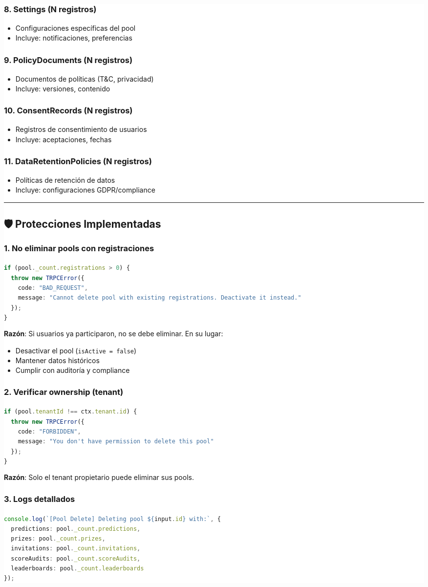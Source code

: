 ### 8. **Settings** (N registros)
- Configuraciones específicas del pool
- Incluye: notificaciones, preferencias

### 9. **PolicyDocuments** (N registros)
- Documentos de políticas (T&C, privacidad)
- Incluye: versiones, contenido

### 10. **ConsentRecords** (N registros)
- Registros de consentimiento de usuarios
- Incluye: aceptaciones, fechas

### 11. **DataRetentionPolicies** (N registros)
- Políticas de retención de datos
- Incluye: configuraciones GDPR/compliance

---

## 🛡️ Protecciones Implementadas

### 1. **No eliminar pools con registraciones**

```typescript
if (pool._count.registrations > 0) {
  throw new TRPCError({
    code: "BAD_REQUEST",
    message: "Cannot delete pool with existing registrations. Deactivate it instead."
  });
}
```

**Razón**: Si usuarios ya participaron, no se debe eliminar. En su lugar:
- Desactivar el pool (`isActive = false`)
- Mantener datos históricos
- Cumplir con auditoría y compliance

### 2. **Verificar ownership (tenant)**

```typescript
if (pool.tenantId !== ctx.tenant.id) {
  throw new TRPCError({
    code: "FORBIDDEN",
    message: "You don't have permission to delete this pool"
  });
}
```

**Razón**: Solo el tenant propietario puede eliminar sus pools.

### 3. **Logs detallados**

```typescript
console.log(`[Pool Delete] Deleting pool ${input.id} with:`, {
  predictions: pool._count.predictions,
  prizes: pool._count.prizes,
  invitations: pool._count.invitations,
  scoreAudits: pool._count.scoreAudits,
  leaderboards: pool._count.leaderboards
});
```

